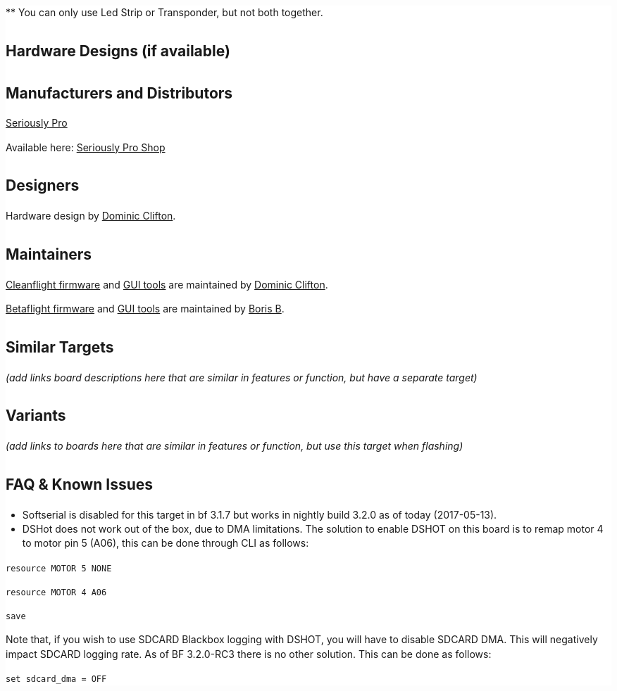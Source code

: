 \*\* You can only use Led Strip or Transponder, but not both together.

## Hardware Designs (if available)

## Manufacturers and Distributors

[Seriously Pro](http://seriouslypro.com/)

Available here: [Seriously Pro Shop](http://shop.seriouslypro.com/sp-racing-f3-evo)

## Designers

Hardware design by [Dominic Clifton](https://github.com/hydra).

## Maintainers

[Cleanflight firmware](https://github.com/cleanflight/cleanflight/releases) and [GUI tools](https://chrome.google.com/webstore/detail/cleanflight-configurator/enacoimjcgeinfnnnpajinjgmkahmfgb) are maintained by [Dominic Clifton](https://github.com/hydra).

[Betaflight firmware](https://github.com/betaflight/betaflight/releases) and [GUI tools](https://chrome.google.com/webstore/detail/betaflight-configurator/kdaghagfopacdngbohiknlhcocjccjao) are maintained by [Boris B](https://github.com/borisbstyle).

## Similar Targets

_(add links board descriptions here that are similar in features or function, but have a separate target)_

## Variants

_(add links to boards here that are similar in features or function, but use this target when flashing)_

## FAQ & Known Issues

- Softserial is disabled for this target in bf 3.1.7 but works in nightly build 3.2.0 as of today (2017-05-13).
- DSHot does not work out of the box, due to DMA limitations. The solution to enable DSHOT on this board is to remap motor 4 to motor pin 5 (A06), this can be done through CLI as follows:

`resource MOTOR 5 NONE`

`resource MOTOR 4 A06`

`save`

Note that, if you wish to use SDCARD Blackbox logging with DSHOT, you will have to disable SDCARD DMA. This will negatively impact SDCARD logging rate. As of BF 3.2.0-RC3 there is no other solution. This can be done as follows:

`set sdcard_dma = OFF`
